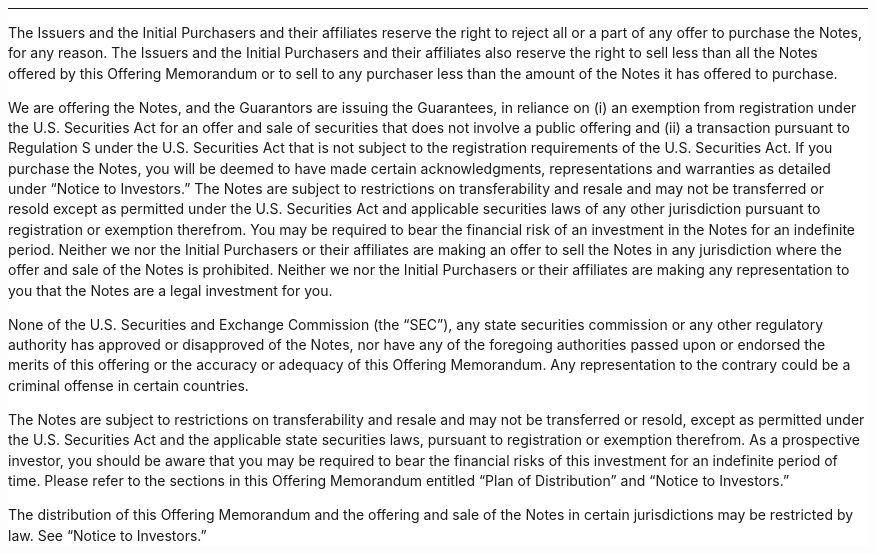 
-----

The Issuers and the Initial Purchasers and their affiliates reserve the right to reject all or a part of any offer to
purchase the Notes, for any reason. The Issuers and the Initial Purchasers and their affiliates also reserve the right to sell
less than all the Notes offered by this Offering Memorandum or to sell to any purchaser less than the amount of the Notes
it has offered to purchase.

We are offering the Notes, and the Guarantors are issuing the Guarantees, in reliance on (i) an exemption from
registration under the U.S. Securities Act for an offer and sale of securities that does not involve a public offering and (ii) a
transaction pursuant to Regulation S under the U.S. Securities Act that is not subject to the registration requirements of the
U.S. Securities Act. If you purchase the Notes, you will be deemed to have made certain acknowledgments, representations
and warranties as detailed under “Notice to Investors.” The Notes are subject to restrictions on transferability and resale
and may not be transferred or resold except as permitted under the U.S. Securities Act and applicable securities laws of
any other jurisdiction pursuant to registration or exemption therefrom. You may be required to bear the financial risk of an
investment in the Notes for an indefinite period. Neither we nor the Initial Purchasers or their affiliates are making an offer
to sell the Notes in any jurisdiction where the offer and sale of the Notes is prohibited. Neither we nor the Initial Purchasers
or their affiliates are making any representation to you that the Notes are a legal investment for you.

None of the U.S. Securities and Exchange Commission (the “SEC”), any state securities commission or any other
regulatory authority has approved or disapproved of the Notes, nor have any of the foregoing authorities passed upon or
endorsed the merits of this offering or the accuracy or adequacy of this Offering Memorandum. Any representation to the
contrary could be a criminal offense in certain countries.

The Notes are subject to restrictions on transferability and resale and may not be transferred or resold, except as
permitted under the U.S. Securities Act and the applicable state securities laws, pursuant to registration or exemption
therefrom. As a prospective investor, you should be aware that you may be required to bear the financial risks of this
investment for an indefinite period of time. Please refer to the sections in this Offering Memorandum entitled “Plan of
Distribution” and “Notice to Investors.”

The distribution of this Offering Memorandum and the offering and sale of the Notes in certain jurisdictions may
be restricted by law. See “Notice to Investors.”
